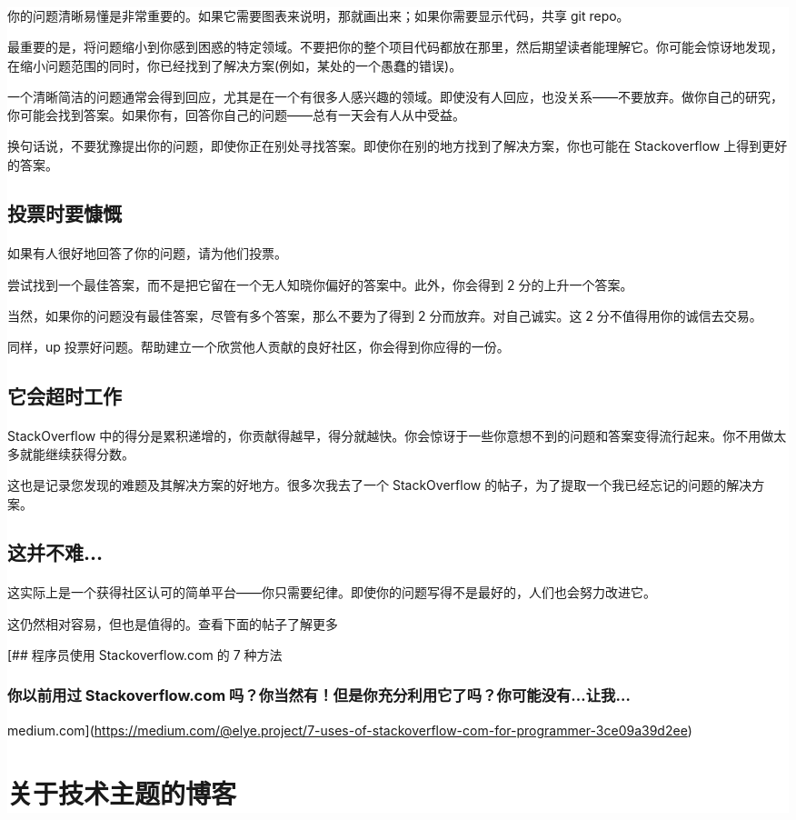 你的问题清晰易懂是非常重要的。如果它需要图表来说明，那就画出来；如果你需要显示代码，共享 git repo。

最重要的是，将问题缩小到你感到困惑的特定领域。不要把你的整个项目代码都放在那里，然后期望读者能理解它。你可能会惊讶地发现，在缩小问题范围的同时，你已经找到了解决方案(例如，某处的一个愚蠢的错误)。

一个清晰简洁的问题通常会得到回应，尤其是在一个有很多人感兴趣的领域。即使没有人回应，也没关系——不要放弃。做你自己的研究，你可能会找到答案。如果你有，回答你自己的问题——总有一天会有人从中受益。

换句话说，不要犹豫提出你的问题，即使你正在别处寻找答案。即使你在别的地方找到了解决方案，你也可能在 Stackoverflow 上得到更好的答案。

## 投票时要慷慨

如果有人很好地回答了你的问题，请为他们投票。

尝试找到一个最佳答案，而不是把它留在一个无人知晓你偏好的答案中。此外，你会得到 2 分的上升一个答案。

当然，如果你的问题没有最佳答案，尽管有多个答案，那么不要为了得到 2 分而放弃。对自己诚实。这 2 分不值得用你的诚信去交易。

同样，up 投票好问题。帮助建立一个欣赏他人贡献的良好社区，你会得到你应得的一份。

## 它会超时工作

StackOverflow 中的得分是累积递增的，你贡献得越早，得分就越快。你会惊讶于一些你意想不到的问题和答案变得流行起来。你不用做太多就能继续获得分数。

这也是记录您发现的难题及其解决方案的好地方。很多次我去了一个 StackOverflow 的帖子，为了提取一个我已经忘记的问题的解决方案。

## 这并不难…

这实际上是一个获得社区认可的简单平台——你只需要纪律。即使你的问题写得不是最好的，人们也会努力改进它。

这仍然相对容易，但也是值得的。查看下面的帖子了解更多

[](https://medium.com/@elye.project/7-uses-of-stackoverflow-com-for-programmer-3ce09a39d2ee) [## 程序员使用 Stackoverflow.com 的 7 种方法

### 你以前用过 Stackoverflow.com 吗？你当然有！但是你充分利用它了吗？你可能没有…让我…

medium.com](https://medium.com/@elye.project/7-uses-of-stackoverflow-com-for-programmer-3ce09a39d2ee) 

# 关于技术主题的博客

